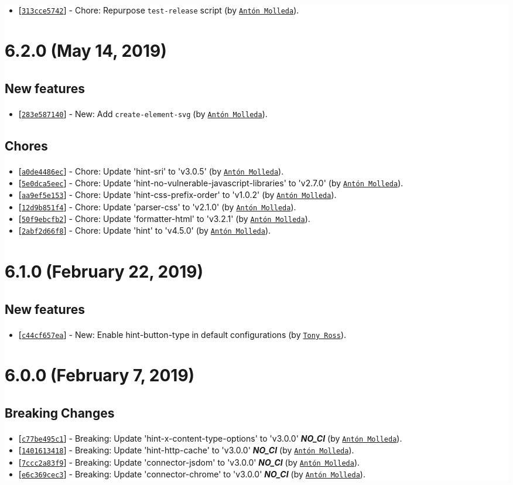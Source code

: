 * [[`313cce5742`](https://github.com/webhintio/hint/commit/313cce5742c8d6ff855aafe563c72b8e9b7bfb5f)] - Chore: Repurpose `test-release` script (by [`Antón Molleda`](https://github.com/molant)).


# 6.2.0 (May 14, 2019)

## New features

* [[`283e587140`](https://github.com/webhintio/hint/commit/283e5871404a576a7fae50a7e5145567ee681003)] - New: Add `create-element-svg` (by [`Antón Molleda`](https://github.com/molant)).

## Chores

* [[`a0de4486ec`](https://github.com/webhintio/hint/commit/a0de4486eccbf6d838a1d7e32e840302810d9163)] - Chore: Update 'hint-sri' to 'v3.0.5' (by [`Antón Molleda`](https://github.com/molant)).
* [[`5e0dca5eec`](https://github.com/webhintio/hint/commit/5e0dca5eec561463ec715f4ecac0b22a71de7ab3)] - Chore: Update 'hint-no-vulnerable-javascript-libraries' to 'v2.7.0' (by [`Antón Molleda`](https://github.com/molant)).
* [[`aa9ef5e153`](https://github.com/webhintio/hint/commit/aa9ef5e15383bf0cf221896a3cde02635d331c60)] - Chore: Update 'hint-css-prefix-order' to 'v1.0.2' (by [`Antón Molleda`](https://github.com/molant)).
* [[`12d9b851f4`](https://github.com/webhintio/hint/commit/12d9b851f4afcfce693806df35d37c36684c35d8)] - Chore: Update 'parser-css' to 'v2.1.0' (by [`Antón Molleda`](https://github.com/molant)).
* [[`50f9ebcfb2`](https://github.com/webhintio/hint/commit/50f9ebcfb261bc290ae8bcf71360a277ee2351d4)] - Chore: Update 'formatter-html' to 'v3.2.1' (by [`Antón Molleda`](https://github.com/molant)).
* [[`2abf2d66f8`](https://github.com/webhintio/hint/commit/2abf2d66f8ae620edab9d1dada6eb828d4531c1c)] - Chore: Update 'hint' to 'v4.5.0' (by [`Antón Molleda`](https://github.com/molant)).


# 6.1.0 (February 22, 2019)

## New features

* [[`c44cf657ea`](https://github.com/webhintio/hint/commit/c44cf657ea3c59e4bad3091c496c433ff408c23f)] - New: Enable hint-button-type in default configurations (by [`Tony Ross`](https://github.com/antross)).


# 6.0.0 (February 7, 2019)

## Breaking Changes

* [[`c77be495c1`](https://github.com/webhintio/hint/commit/c77be495c17b79ab0bd5290e68d7319b618c4633)] - Breaking: Update 'hint-x-content-type-options' to 'v3.0.0' ***NO_CI*** (by [`Antón Molleda`](https://github.com/molant)).
* [[`1401613418`](https://github.com/webhintio/hint/commit/1401613418ac7031ef7afcc0a68e05a4f68ed290)] - Breaking: Update 'hint-http-cache' to 'v3.0.0' ***NO_CI*** (by [`Antón Molleda`](https://github.com/molant)).
* [[`7ccc2a83f9`](https://github.com/webhintio/hint/commit/7ccc2a83f90dbba35fae048ea779b939746e2e27)] - Breaking: Update 'connector-jsdom' to 'v3.0.0' ***NO_CI*** (by [`Antón Molleda`](https://github.com/molant)).
* [[`e6c369cec3`](https://github.com/webhintio/hint/commit/e6c369cec3dd1ef804af0aad36bd80a9a47e9403)] - Breaking: Update 'connector-chrome' to 'v3.0.0' ***NO_CI*** (by [`Antón Molleda`](https://github.com/molant)).

